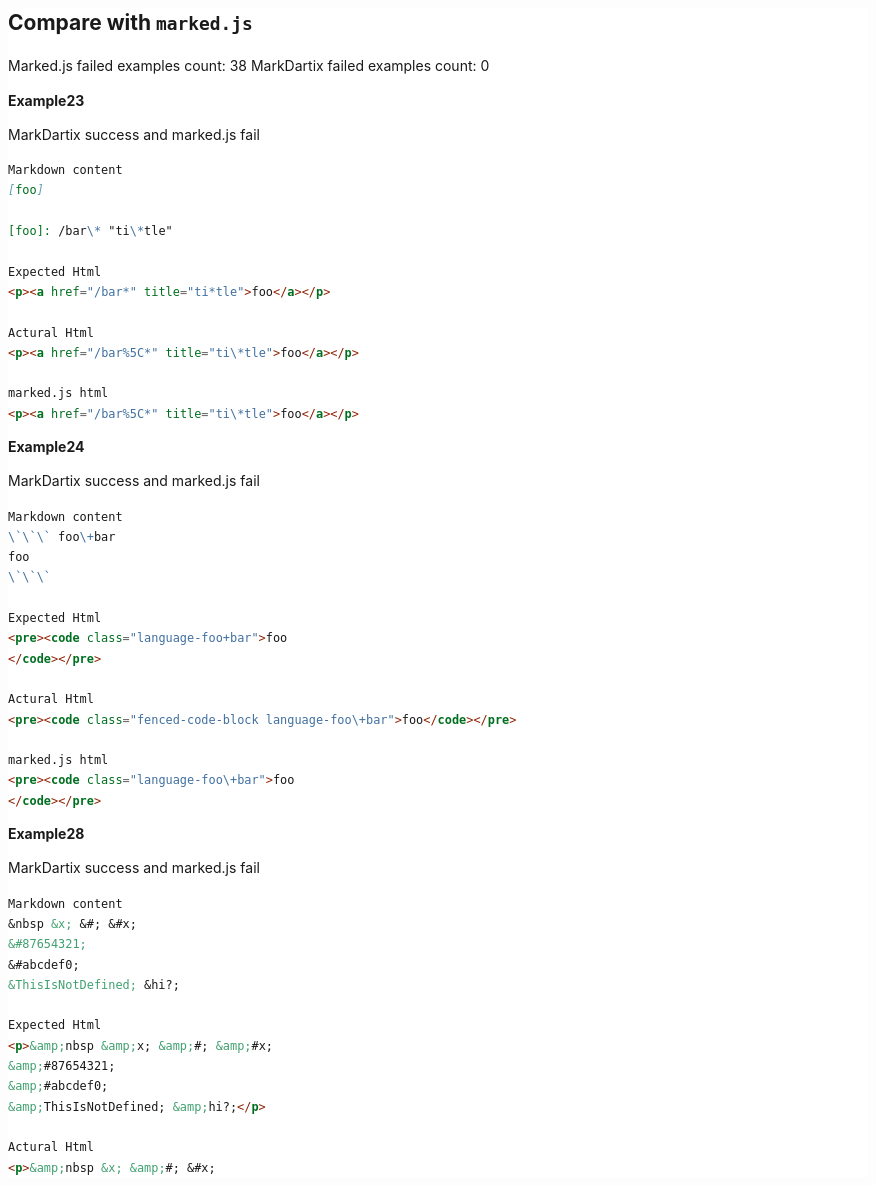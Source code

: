 ## Compare with `marked.js`

Marked.js failed examples count: 38
MarkDartix failed examples count: 0

**Example23**

MarkDartix success and marked.js fail

```markdown
Markdown content
[foo]

[foo]: /bar\* "ti\*tle"

Expected Html
<p><a href="/bar*" title="ti*tle">foo</a></p>

Actural Html
<p><a href="/bar%5C*" title="ti\*tle">foo</a></p>

marked.js html
<p><a href="/bar%5C*" title="ti\*tle">foo</a></p>

```

**Example24**

MarkDartix success and marked.js fail

```markdown
Markdown content
\`\`\` foo\+bar
foo
\`\`\`

Expected Html
<pre><code class="language-foo+bar">foo
</code></pre>

Actural Html
<pre><code class="fenced-code-block language-foo\+bar">foo</code></pre>

marked.js html
<pre><code class="language-foo\+bar">foo
</code></pre>

```

**Example28**

MarkDartix success and marked.js fail

```markdown
Markdown content
&nbsp &x; &#; &#x;
&#87654321;
&#abcdef0;
&ThisIsNotDefined; &hi?;

Expected Html
<p>&amp;nbsp &amp;x; &amp;#; &amp;#x;
&amp;#87654321;
&amp;#abcdef0;
&amp;ThisIsNotDefined; &amp;hi?;</p>

Actural Html
<p>&amp;nbsp &x; &amp;#; &#x;
```

[foo]: /f&ouml;&ouml; "f&ouml;&ouml;"
[foo]: <>
[foo]: /url\bar\*baz "foo\"bar\baz"
[ref]: /uri
[ref]: /uri
[ref]: /uri
[ref]: /uri
[ref]: /uri
[SS]: /url
[foo *bar*]: train.jpg "train & tracks"
[foo *bar*]: train.jpg "train & tracks"
[FOOBAR]: train.jpg "train & tracks"
[*foo* bar]: /url "title"
[*foo* bar]: /url "title"